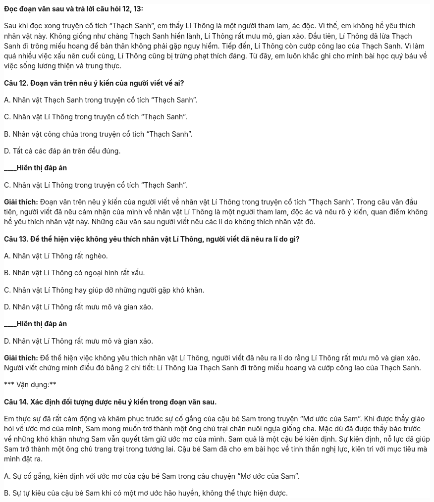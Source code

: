 **Đọc đoạn văn sau và trả lời câu hỏi 12, 13:**

Sau khi đọc xong truyện cổ tích “Thạch Sanh”, em thấy Lí Thông là một người tham lam, ác độc. Vì thế, em không hề yêu thích nhân vật này. Không giống như chàng Thạch Sanh hiền lành, Lí Thông rất mưu mô, gian xảo. Đầu tiên, Lí Thông đã lừa Thạch Sanh đi trông miếu hoang để bản thân không phải gặp nguy hiểm. Tiếp đến, Lí Thông còn cướp công lao của Thạch Sanh. Vì làm quá nhiều việc xấu nên cuối cùng, Lí Thông cũng bị trừng phạt thích đáng. Từ đây, em luôn khắc ghi cho mình bài học quý báu về việc sống lương thiện và trung thực.

**Câu 12. Đoạn văn trên nêu ý kiến của người viết về ai?**

A. Nhân vật Thạch Sanh trong truyện cổ tích “Thạch Sanh”.

C. Nhân vật Lí Thông trong truyện cổ tích “Thạch Sanh”.

B. Nhân vật công chúa trong truyện cổ tích “Thạch Sanh”.

D. Tất cả các đáp án trên đều đúng.

____**Hiển thị đáp án**

C. Nhân vật Lí Thông trong truyện cổ tích “Thạch Sanh”.

**Giải thích:** Đoạn văn trên nêu ý kiến của người viết về nhân vật Lí Thông trong truyện cổ tích “Thạch Sanh”. Trong câu văn đầu tiên, người viết đã nêu cảm nhận của mình về nhân vật Lí Thông là một người tham lam, độc ác và nêu rõ ý kiến, quan điểm không hề yêu thích nhân vật này. Những câu văn sau người viết nêu các lí do không thích nhân vật đó.

**Câu 13. Để thể hiện việc không yêu thích nhân vật Lí Thông, người viết đã nêu ra lí do gì?**

A. Nhân vật Lí Thông rất nghèo.

B. Nhân vật Lí Thông có ngoại hình rất xấu.

C. Nhân vật Lí Thông hay giúp đỡ những người gặp khó khăn.

D. Nhân vật Lí Thông rất mưu mô và gian xảo.

____**Hiển thị đáp án**

D. Nhân vật Lí Thông rất mưu mô và gian xảo.

**Giải thích:** Để thể hiện việc không yêu thích nhân vật Lí Thông, người viết đã nêu ra lí do rằng Lí Thông rất mưu mô và gian xảo. Người viết chứng minh điều đó bằng 2 chi tiết: Lí Thông lừa Thạch Sanh đi trông miếu hoang và cướp công lao của Thạch Sanh.

*** Vận dụng:**

**Câu 14. Xác định đối tượng được nêu ý kiến trong đoạn văn sau.**

Em thực sự đã rất cảm động và khâm phục trước sự cố gắng của cậu bé Sam trong truyện “Mơ ước của Sam”. Khi được thầy giáo hỏi về ước mơ của mình, Sam mong muốn trở thành một ông chủ trại chăn nuôi ngựa giống cha. Mặc dù đã được thầy báo trước về những khó khăn nhưng Sam vẫn quyết tâm giữ ước mơ của mình. Sam quả là một cậu bé kiên định. Sự kiên định, nỗ lực đã giúp Sam trở thành một ông chủ trang trại trong tương lai. Cậu bé Sam đã cho em bài học về tinh thần nghị lực, kiên trì với mục tiêu mà mình đặt ra.

A. Sự cố gắng, kiên định với ước mơ của cậu bé Sam trong câu chuyện “Mơ ước của Sam”.

B. Sự tự kiêu của cậu bé Sam khi có một mơ ước hão huyền, không thể thực hiện được.
